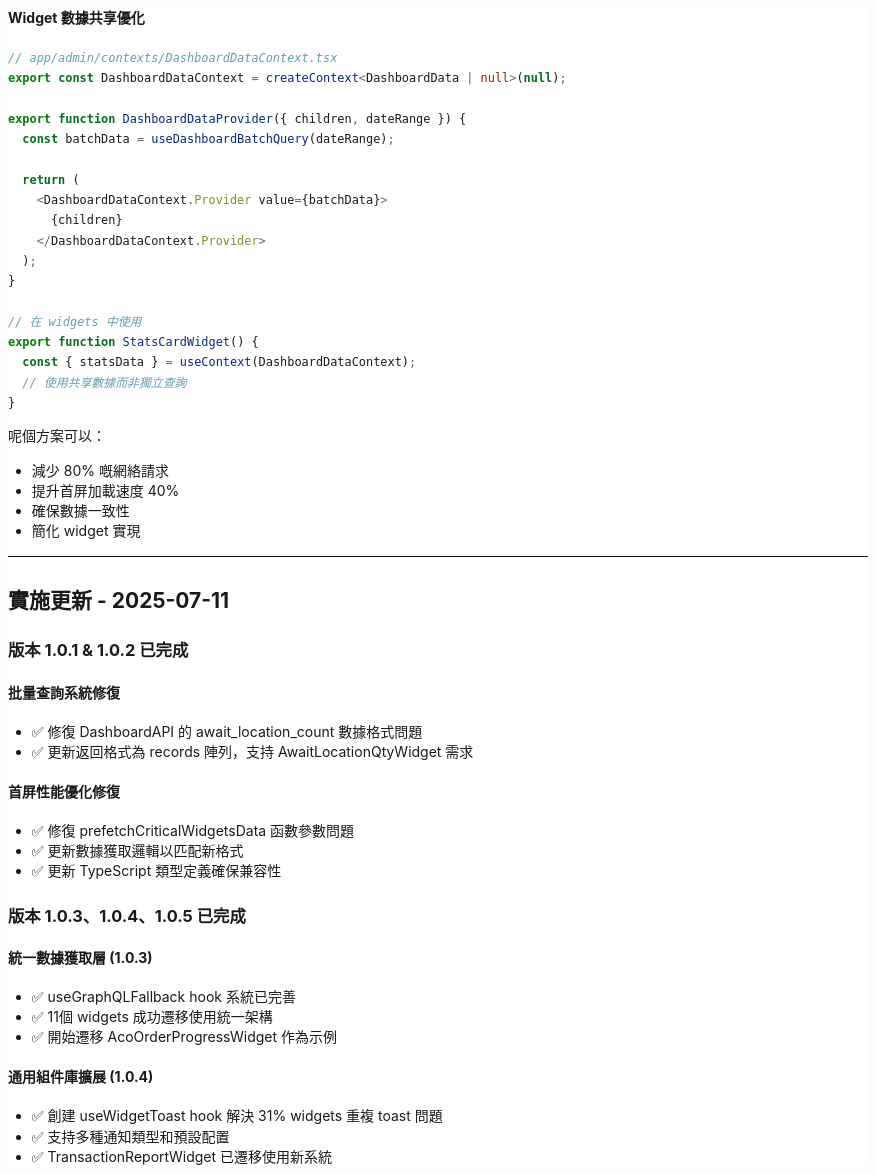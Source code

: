 #### Widget 數據共享優化

```typescript
// app/admin/contexts/DashboardDataContext.tsx
export const DashboardDataContext = createContext<DashboardData | null>(null);

export function DashboardDataProvider({ children, dateRange }) {
  const batchData = useDashboardBatchQuery(dateRange);
  
  return (
    <DashboardDataContext.Provider value={batchData}>
      {children}
    </DashboardDataContext.Provider>
  );
}

// 在 widgets 中使用
export function StatsCardWidget() {
  const { statsData } = useContext(DashboardDataContext);
  // 使用共享數據而非獨立查詢
}
```

呢個方案可以：
- 減少 80% 嘅網絡請求
- 提升首屏加載速度 40%
- 確保數據一致性
- 簡化 widget 實現

---

## 實施更新 - 2025-07-11

### 版本 1.0.1 & 1.0.2 已完成

#### 批量查詢系統修復
- ✅ 修復 DashboardAPI 的 await_location_count 數據格式問題
- ✅ 更新返回格式為 records 陣列，支持 AwaitLocationQtyWidget 需求

#### 首屏性能優化修復
- ✅ 修復 prefetchCriticalWidgetsData 函數參數問題
- ✅ 更新數據獲取邏輯以匹配新格式
- ✅ 更新 TypeScript 類型定義確保兼容性

### 版本 1.0.3、1.0.4、1.0.5 已完成

#### 統一數據獲取層 (1.0.3)
- ✅ useGraphQLFallback hook 系統已完善
- ✅ 11個 widgets 成功遷移使用統一架構
- ✅ 開始遷移 AcoOrderProgressWidget 作為示例

#### 通用組件庫擴展 (1.0.4)
- ✅ 創建 useWidgetToast hook 解決 31% widgets 重複 toast 問題
- ✅ 支持多種通知類型和預設配置
- ✅ TransactionReportWidget 已遷移使用新系統
